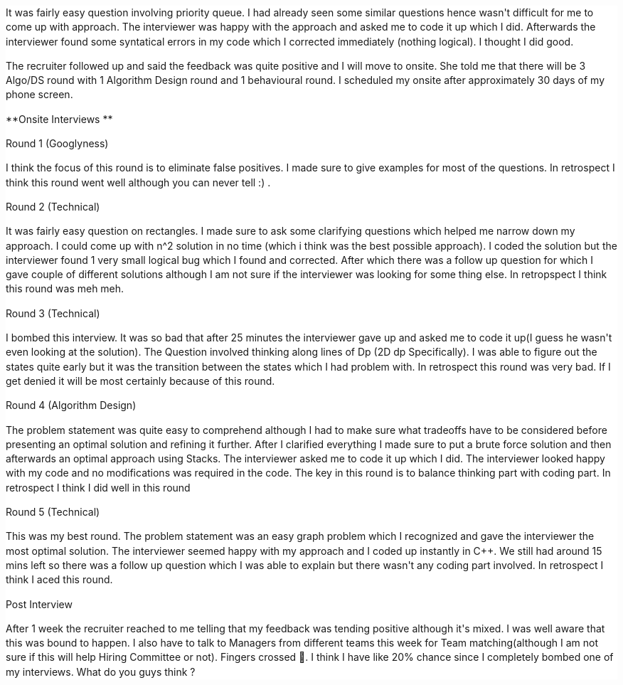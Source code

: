 It was fairly easy question involving priority queue. I had already seen some similar questions hence wasn't difficult for me to come up with approach. The interviewer was happy with the approach and asked me to code it up which I did. Afterwards the interviewer found some syntatical errors in my code which I corrected immediately (nothing logical). I thought I did good.

The recruiter followed up and said the feedback was quite positive and I will move to onsite. She told me that there will be 3 Algo/DS round with 1 Algorithm Design round and 1 behavioural round. I scheduled my onsite after approximately 30 days of my phone screen.

**Onsite Interviews **

Round 1 (Googlyness)

I think the focus of this round is to eliminate false positives. I made sure to give examples for most of the questions. In retrospect I think this round went well although you can never tell :) .

Round 2 (Technical)

It was fairly easy question on rectangles. I made sure to ask some clarifying questions which helped me narrow down my approach. I could come up with n^2 solution in no time (which i think was the best possible approach). I coded the solution but the interviewer found 1 very small logical bug which I found and corrected. After which there was a follow up question for which I gave couple of different solutions although I am not sure if the interviewer was looking for some thing else. In retropspect I think this round was meh meh.

Round 3 (Technical)

I bombed this interview. It was so bad that after 25 minutes the interviewer gave up and asked me to code it up(I guess he wasn't even looking at the solution). The Question involved thinking along lines of Dp (2D dp Specifically). I was able to figure out the states quite early but it was the transition between the states which I had problem with. In retrospect this round was very bad. If I get denied it will be most certainly because of this round.

Round 4 (Algorithm Design)

The problem statement was quite easy to comprehend although I had to make sure what tradeoffs have to be considered before presenting an optimal solution and refining it further. After I clarified everything I made sure to put a brute force solution and then afterwards an optimal approach using Stacks. The interviewer asked me to code it up which I did. The interviewer looked happy with my code and no modifications was required in the code. The key in this round is to balance thinking part with coding part. In retrospect I think I did well in this round

Round 5 (Technical)

This was my best round. The problem statement was an easy graph problem which I recognized and gave the interviewer the most optimal solution. The interviewer seemed happy with my approach and I coded up instantly in C++. We still had around 15 mins left so there was a follow up question which I was able to explain but there wasn't any coding part involved. In retrospect I think I aced this round.

Post Interview

After 1 week the recruiter reached to me telling that my feedback was tending positive although it's mixed. I was well aware that this was bound to happen. I also have to talk to Managers from different teams this week for Team matching(although I am not sure if this will help Hiring Committee or not). Fingers crossed 🤞. I think I have like 20% chance since I completely bombed one of my interviews. What do you guys think ?
